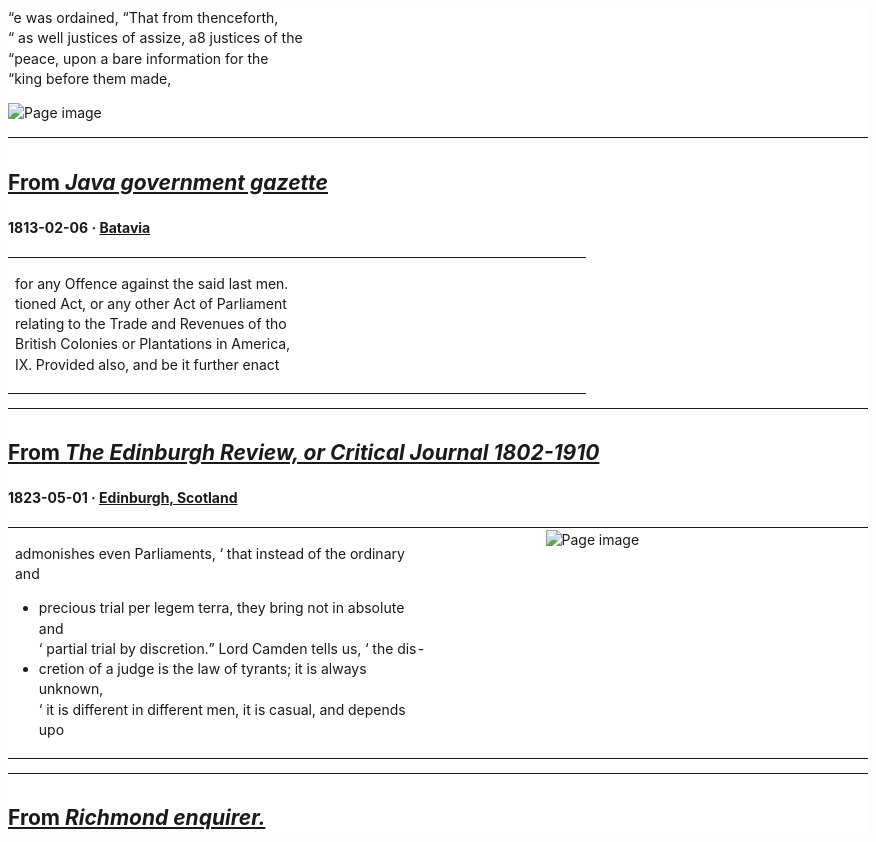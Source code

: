 “e was ordained, “That from thenceforth,  
“ as well justices of assize, a8 justices of the  
“peace, upon a bare information for the  
“king before them made,
</td><td style="width: 50%; max-height: 75%; margin: auto; display: block;">
<img alt="Page image" src="https://iiif.archive.org/image/iiif/2/sim_cobbetts-weekly-political-register_1811-03-20_19_23%2Fsim_cobbetts-weekly-political-register_1811-03-20_19_23_jp2.zip%2Fsim_cobbetts-weekly-political-register_1811-03-20_19_23_jp2%2Fsim_cobbetts-weekly-political-register_1811-03-20_19_23_0010.jp2/pct:42.943770672546854,65.4542228530873,35.859977949283355,14.49609652235628/600,/0/default.jpg"/>
</td>
</tr></table>

---

## [From _Java government gazette_](http://resolver.kb.nl/resolve?urn=ddd:010250903:mpeg21:p001:alto)

#### 1813-02-06 &middot; [Batavia](http://dbpedia.org/resource/Batavia%2C_Dutch_East_Indies)

<table style="width: 100%;"><tr><td style="width: 50%">

  
for any Offence against the said last men.  
tioned Act, or any other Act of Parliament  
relating to the Trade and Revenues of tho  
British Colonies or Plantations in America,  
IX. Provided also, and be it further enact
</td></tr></table>

---

## [From _The Edinburgh Review, or Critical Journal 1802-1910_](https://archive.org/details/sim_edinburgh-review-critical-journal_1823-05_38_76/page/n28/mode/1up?view=theater)

#### 1823-05-01 &middot; [Edinburgh, Scotland](http://dbpedia.org/resource/Edinburgh)

<table style="width: 100%;"><tr><td style="width: 50%">

  
admonishes even Parliaments, ‘ that instead of the ordinary and  
* precious trial per legem terra, they bring not in absolute and  
‘ partial trial by discretion.” Lord Camden tells us, ‘ the dis-  
* cretion of a judge is the law of tyrants; it is always unknown,  
‘ it is different in different men, it is casual, and depends upo
</td><td style="width: 50%; max-height: 75%; margin: auto; display: block;">
<img alt="Page image" src="https://iiif.archive.org/image/iiif/2/sim_edinburgh-review-critical-journal_1823-05_38_76%2Fsim_edinburgh-review-critical-journal_1823-05_38_76_jp2.zip%2Fsim_edinburgh-review-critical-journal_1823-05_38_76_jp2%2Fsim_edinburgh-review-critical-journal_1823-05_38_76_0028.jp2/pct:10.907127429805616,28.28185328185328,70.62634989200863,8.108108108108109/600,/0/default.jpg"/>
</td>
</tr></table>

---

## [From _Richmond enquirer._](https://www.loc.gov/resource/sn84024735/1828-03-18/ed-1/?sp=3)
